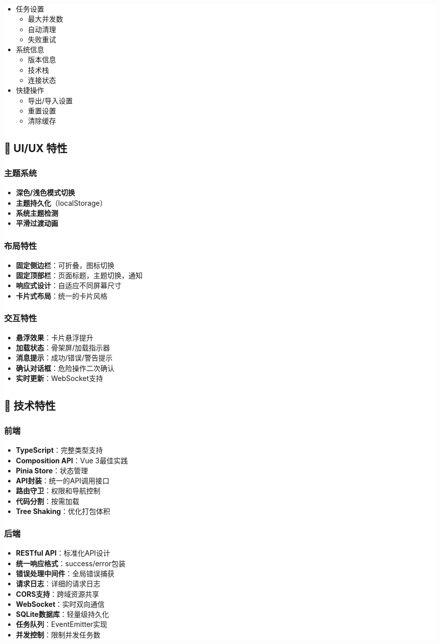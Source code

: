 - 任务设置
  - 最大并发数
  - 自动清理
  - 失败重试
- 系统信息
  - 版本信息
  - 技术栈
  - 连接状态
- 快捷操作
  - 导出/导入设置
  - 重置设置
  - 清除缓存

## 🎨 UI/UX 特性

### 主题系统
- **深色/浅色模式切换**
- **主题持久化**（localStorage）
- **系统主题检测**
- **平滑过渡动画**

### 布局特性
- **固定侧边栏**：可折叠，图标切换
- **固定顶部栏**：页面标题，主题切换，通知
- **响应式设计**：自适应不同屏幕尺寸
- **卡片式布局**：统一的卡片风格

### 交互特性
- **悬浮效果**：卡片悬浮提升
- **加载状态**：骨架屏/加载指示器
- **消息提示**：成功/错误/警告提示
- **确认对话框**：危险操作二次确认
- **实时更新**：WebSocket支持

## 🔧 技术特性

### 前端
- **TypeScript**：完整类型支持
- **Composition API**：Vue 3最佳实践
- **Pinia Store**：状态管理
- **API封装**：统一的API调用接口
- **路由守卫**：权限和导航控制
- **代码分割**：按需加载
- **Tree Shaking**：优化打包体积

### 后端
- **RESTful API**：标准化API设计
- **统一响应格式**：success/error包装
- **错误处理中间件**：全局错误捕获
- **请求日志**：详细的请求日志
- **CORS支持**：跨域资源共享
- **WebSocket**：实时双向通信
- **SQLite数据库**：轻量级持久化
- **任务队列**：EventEmitter实现
- **并发控制**：限制并发任务数
